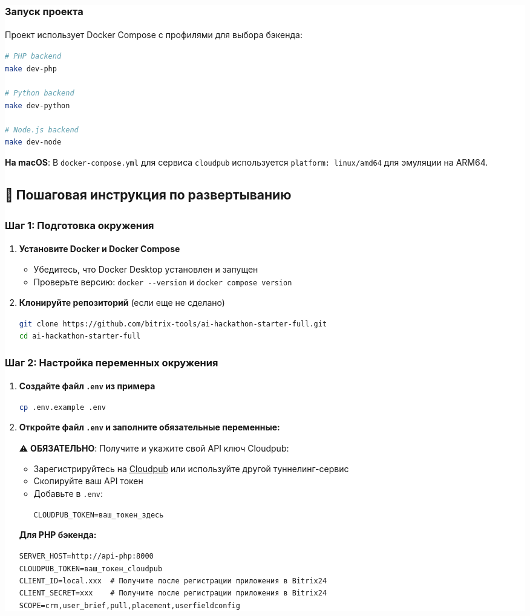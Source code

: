 ### Запуск проекта

Проект использует Docker Compose с профилями для выбора бэкенда:

```bash
# PHP backend
make dev-php

# Python backend
make dev-python

# Node.js backend
make dev-node
```

**На macOS**: В `docker-compose.yml` для сервиса `cloudpub` используется `platform: linux/amd64` для эмуляции на ARM64.

## 🚀 Пошаговая инструкция по развертыванию

### Шаг 1: Подготовка окружения

1. **Установите Docker и Docker Compose**
   - Убедитесь, что Docker Desktop установлен и запущен
   - Проверьте версию: `docker --version` и `docker compose version`

2. **Клонируйте репозиторий** (если еще не сделано)
   ```bash
   git clone https://github.com/bitrix-tools/ai-hackathon-starter-full.git
   cd ai-hackathon-starter-full
   ```

### Шаг 2: Настройка переменных окружения

1. **Создайте файл `.env` из примера**
   ```bash
   cp .env.example .env
   ```

2. **Откройте файл `.env` и заполните обязательные переменные:**

   ⚠️ **ОБЯЗАТЕЛЬНО**: Получите и укажите свой API ключ Cloudpub:
   - Зарегистрируйтесь на [Cloudpub](https://cloudpub.ru) или используйте другой туннелинг-сервис
   - Скопируйте ваш API токен
   - Добавьте в `.env`:
     ```env
     CLOUDPUB_TOKEN=ваш_токен_здесь
     ```

   **Для PHP бэкенда:**
   ```env
   SERVER_HOST=http://api-php:8000
   CLOUDPUB_TOKEN=ваш_токен_cloudpub
   CLIENT_ID=local.xxx  # Получите после регистрации приложения в Bitrix24
   CLIENT_SECRET=xxx    # Получите после регистрации приложения в Bitrix24
   SCOPE=crm,user_brief,pull,placement,userfieldconfig
   ```

